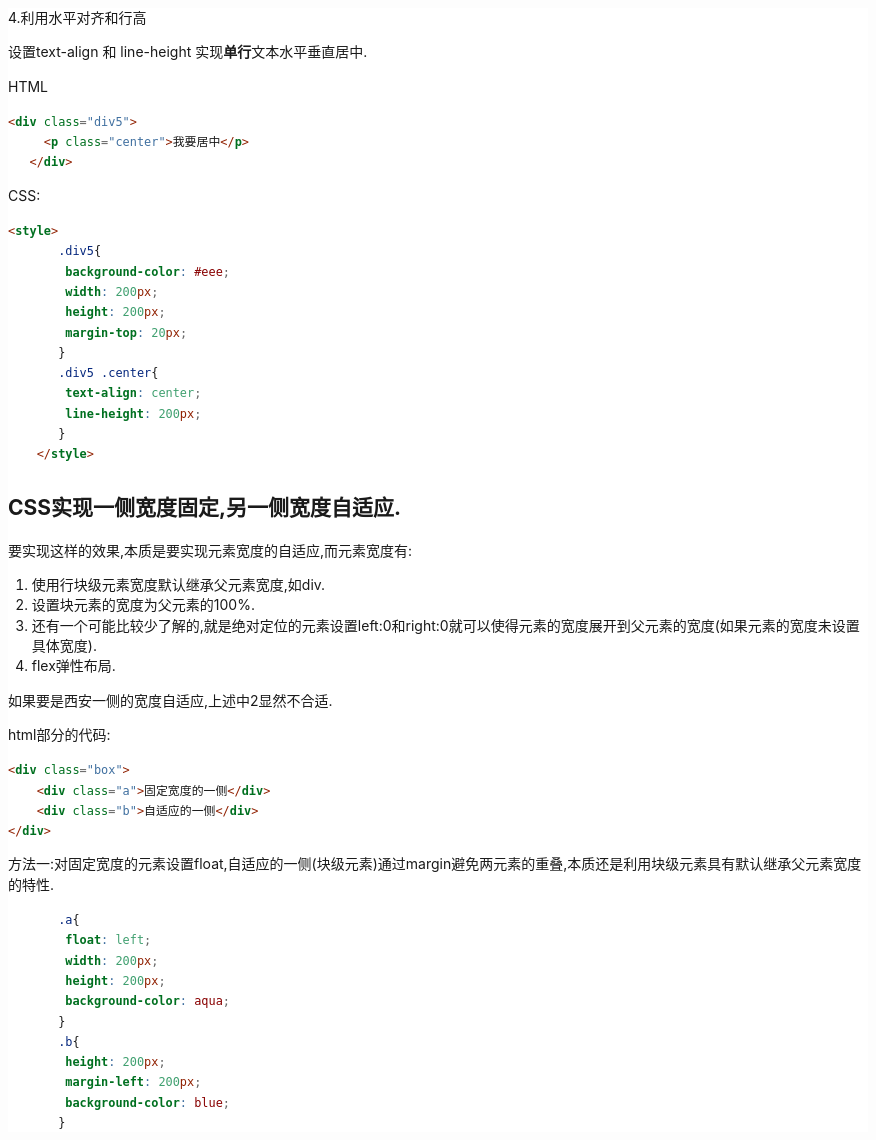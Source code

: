 4.利用水平对齐和行高

设置text-align 和 line-height 实现**单行**文本水平垂直居中.

HTML

```html
<div class="div5">
     <p class="center">我要居中</p>
   </div>
```

CSS:

```html
<style>
       .div5{
        background-color: #eee;
        width: 200px;
        height: 200px;
        margin-top: 20px;
       }
       .div5 .center{
        text-align: center;
        line-height: 200px;
       }
    </style>
```

## CSS实现一侧宽度固定,另一侧宽度自适应.

要实现这样的效果,本质是要实现元素宽度的自适应,而元素宽度有:

1. 使用行块级元素宽度默认继承父元素宽度,如div.
2. 设置块元素的宽度为父元素的100%.
3. 还有一个可能比较少了解的,就是绝对定位的元素设置left:0和right:0就可以使得元素的宽度展开到父元素的宽度(如果元素的宽度未设置具体宽度).
4. flex弹性布局.

如果要是西安一侧的宽度自适应,上述中2显然不合适.

html部分的代码:

```html
<div class="box">
    <div class="a">固定宽度的一侧</div>
    <div class="b">自适应的一侧</div>
</div>
```

方法一:对固定宽度的元素设置float,自适应的一侧(块级元素)通过margin避免两元素的重叠,本质还是利用块级元素具有默认继承父元素宽度的特性.

```css
       .a{
        float: left;
        width: 200px;
        height: 200px;
        background-color: aqua;
       }
       .b{
        height: 200px;
        margin-left: 200px;
        background-color: blue;
       }
```
